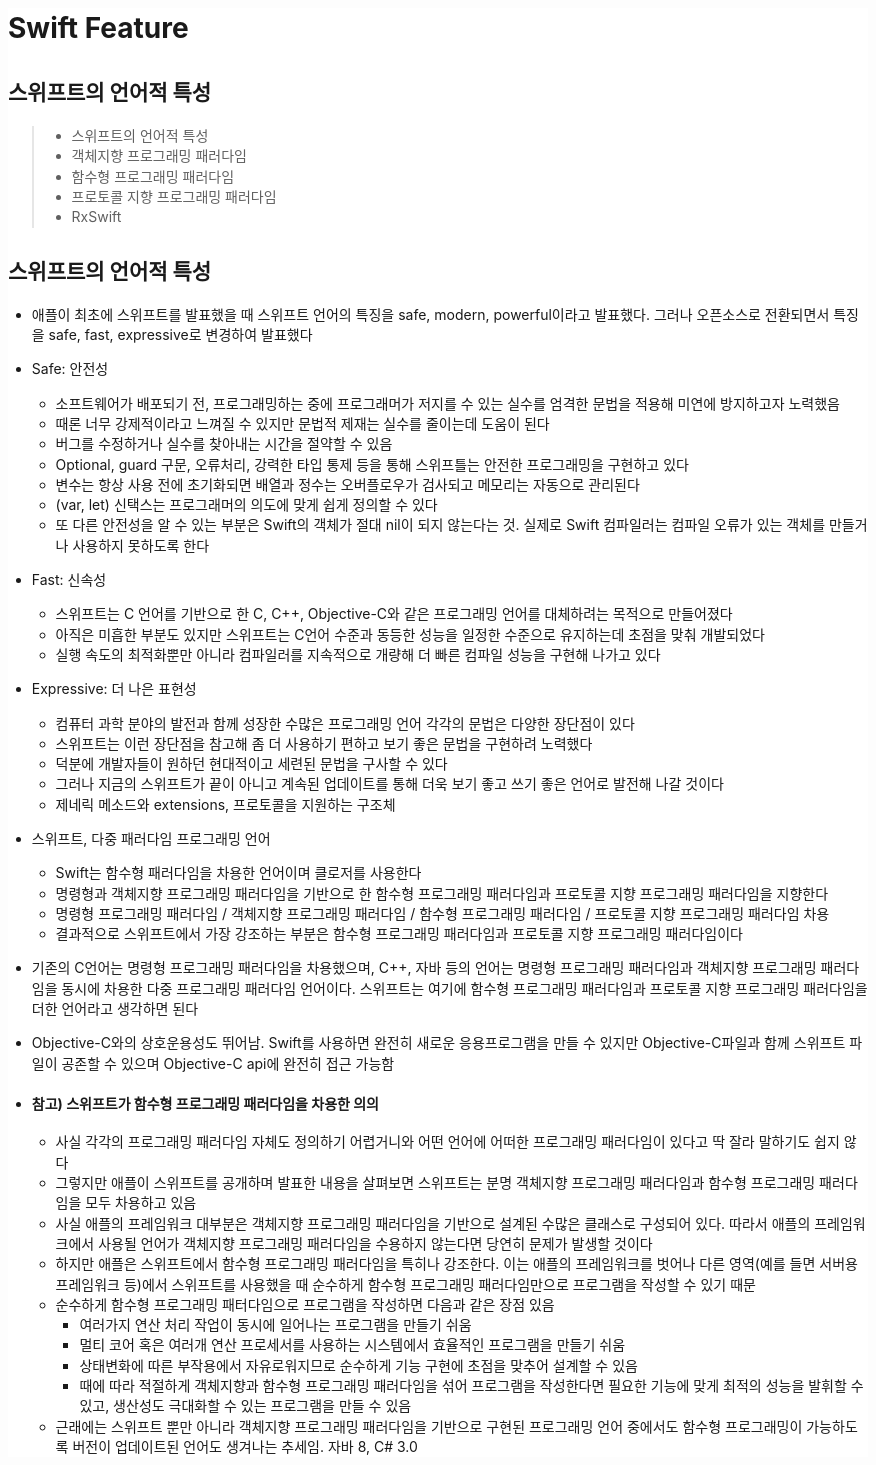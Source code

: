 # Swift Feature

## 스위프트의 언어적 특성

> - 스위프트의 언어적 특성
> - 객체지향 프로그래밍 패러다임
> - 함수형 프로그래밍 패러다임
> - 프로토콜 지향 프로그래밍 패러다임
> - RxSwift

## 스위프트의 언어적 특성

- 애플이 최초에 스위프트를 발표했을 때 스위프트 언어의 특징을 safe, modern, powerful이라고 발표했다. 그러나 오픈소스로 전환되면서 특징을 safe, fast, expressive로 변경하여 발표했다

- Safe: 안전성
  - 소프트웨어가 배포되기 전, 프로그래밍하는 중에 프로그래머가 저지를 수 있는 실수를 엄격한 문법을 적용해 미연에 방지하고자 노력했음
  - 때론 너무 강제적이라고 느껴질 수 있지만 문법적 제재는 실수를 줄이는데 도움이 된다
  - 버그를 수정하거나 실수를 찾아내는 시간을 절약할 수 있음
  - Optional, guard 구문, 오류처리, 강력한 타입 통제 등을 통해 스위프틀는 안전한 프로그래밍을 구현하고 있다
  - 변수는 항상 사용 전에 초기화되면 배열과 정수는 오버플로우가 검사되고 메모리는 자동으로 관리된다
  - (var, let) 신택스는 프로그래머의 의도에 맞게 쉽게 정의할 수 있다
  - 또 다른 안전성을 알 수 있는 부분은 Swift의 객체가 절대 nil이 되지 않는다는 것. 실제로 Swift 컴파일러는 컴파일 오류가 있는 객체를 만들거나 사용하지 못하도록 한다
  
- Fast: 신속성
  - 스위프트는 C 언어를 기반으로 한 C, C++, Objective-C와 같은 프로그래밍 언어를 대체하려는 목적으로 만들어졌다
  - 아직은 미흡한 부분도 있지만 스위프트는 C언어 수준과 동등한 성능을 일정한 수준으로 유지하는데 초점을 맞춰 개발되었다
  - 실행 속도의 최적화뿐만 아니라 컴파일러를 지속적으로 개량해 더 빠른 컴파일 성능을 구현해 나가고 있다
  
- Expressive: 더 나은 표현성
  - 컴퓨터 과학 분야의 발전과 함께 성장한 수많은 프로그래밍 언어 각각의 문법은 다양한 장단점이 있다
  - 스위프트는 이런 장단점을 참고해 좀 더 사용하기 편하고 보기 좋은 문법을 구현하려 노력했다
  - 덕분에 개발자들이 원하던 현대적이고 세련된 문법을 구사할 수 있다
  - 그러나 지금의 스위프트가 끝이 아니고 계속된 업데이트를 통해 더욱 보기 좋고 쓰기 좋은 언어로 발전해 나갈 것이다
  - 제네릭 메소드와 extensions, 프로토콜을 지원하는 구조체
  
- 스위프트, 다중 패러다임 프로그래밍 언어
  
  - Swift는 함수형 패러다임을 차용한 언어이며 클로저를 사용한다
  - 명령형과 객체지향 프로그래밍 패러다임을 기반으로 한 함수형 프로그래밍 패러다임과 프로토콜 지향 프로그래밍 패러다임을 지향한다
  - 명령형 프로그래밍 패러다임 / 객체지향 프로그래밍 패러다임 / 함수형 프로그래밍 패러다임 / 프로토콜 지향 프로그래밍 패러다임 차용
  - 결과적으로 스위프트에서 가장 강조하는 부분은 함수형 프로그래밍 패러다임과 프로토콜 지향 프로그래밍 패러다임이다
  
- 기존의 C언어는 명령형 프로그래밍 패러다임을 차용했으며, C++, 자바 등의 언어는 명령형 프로그래밍 패러다임과 객체지향 프로그래밍 패러다임을 동시에 차용한 다중 프로그래밍 패러다임 언어이다. 스위프트는 여기에 함수형 프로그래밍 패러다임과 프로토콜 지향 프로그래밍 패러다임을 더한 언어라고 생각하면 된다

- Objective-C와의 상호운용성도 뛰어남. Swift를 사용하면 완전히 새로운 응용프로그램을 만들 수 있지만 Objective-C파일과 함께 스위프트 파일이 공존할 수 있으며 Objective-C api에 완전히 접근 가능함

- #### 참고) 스위프트가 함수형 프로그래밍 패러다임을 차용한 의의

  - 사실 각각의 프로그래밍 패러다임 자체도 정의하기 어렵거니와 어떤 언어에 어떠한 프로그래밍 패러다임이 있다고 딱 잘라 말하기도 쉽지 않다
  - 그렇지만 애플이 스위프트를 공개하며 발표한 내용을 살펴보면 스위프트는 분명 객체지향 프로그래밍 패러다임과 함수형 프로그래밍 패러다임을 모두 차용하고 있음
  - 사실 애플의 프레임워크 대부분은 객체지향 프로그래밍 패러다임을 기반으로 설계된 수많은 클래스로 구성되어 있다. 따라서 애플의 프레임워크에서 사용될 언어가 객체지향 프로그래밍 패러다임을 수용하지 않는다면 당연히 문제가 발생할 것이다
  - 하지만 애플은 스위프트에서 함수형 프로그래밍 패러다임을 특히나 강조한다. 이는 애플의 프레임워크를 벗어나 다른 영역(예를 들면 서버용 프레임워크 등)에서 스위프트를 사용했을 때 순수하게 함수형 프로그래밍 패러다임만으로 프로그램을 작성할 수 있기 때문
  - 순수하게 함수형 프로그래밍 패터다임으로 프로그램을 작성하면 다음과 같은 장점 있음
    - 여러가지 연산 처리 작업이 동시에 일어나는 프로그램을 만들기 쉬움
    - 멀티 코어 혹은 여러개 연산 프로세서를 사용하는 시스템에서 효율적인 프로그램을 만들기 쉬움
    - 상태변화에 따른 부작용에서 자유로워지므로 순수하게 기능 구현에 초점을 맞추어 설계할 수 있음
    - 때에 따라 적절하게 객체지향과 함수형 프로그래밍 패러다임을 섞어 프로그램을 작성한다면 필요한 기능에 맞게 최적의 성능을 발휘할 수 있고, 생산성도 극대화할 수 있는 프로그램을 만들 수 있음
  - 근래에는 스위프트 뿐만 아니라 객체지향 프로그래밍 패러다임을 기반으로 구현된 프로그래밍 언어 중에서도 함수형 프로그래밍이 가능하도록 버전이 업데이트된 언어도 생겨나는 추세임. 자바 8, C# 3.0